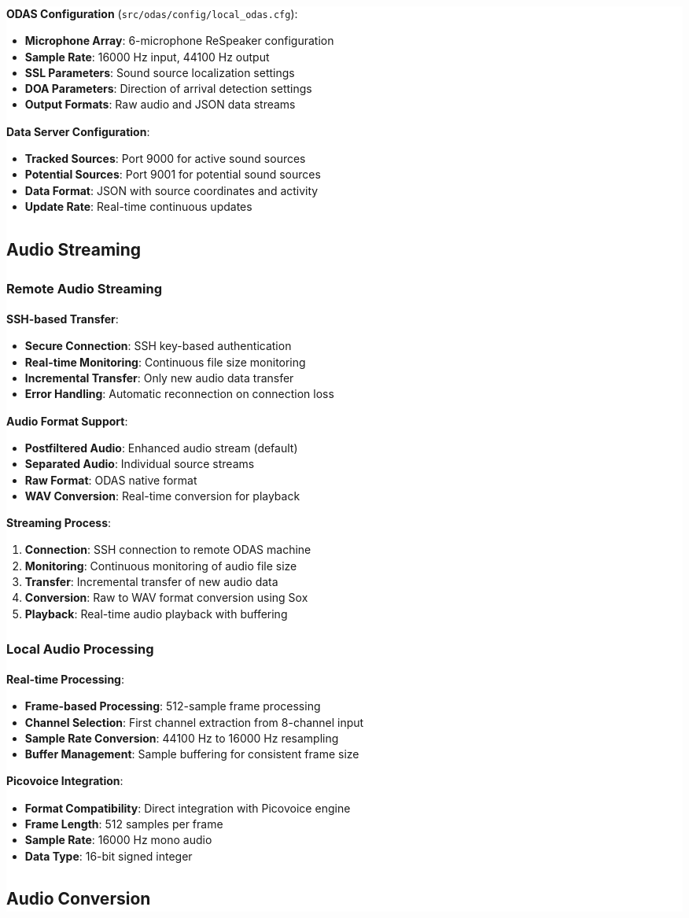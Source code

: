 **ODAS Configuration** (`src/odas/config/local_odas.cfg`):
- **Microphone Array**: 6-microphone ReSpeaker configuration
- **Sample Rate**: 16000 Hz input, 44100 Hz output
- **SSL Parameters**: Sound source localization settings
- **DOA Parameters**: Direction of arrival detection settings
- **Output Formats**: Raw audio and JSON data streams

**Data Server Configuration**:
- **Tracked Sources**: Port 9000 for active sound sources
- **Potential Sources**: Port 9001 for potential sound sources
- **Data Format**: JSON with source coordinates and activity
- **Update Rate**: Real-time continuous updates

## Audio Streaming

### **Remote Audio Streaming**

**SSH-based Transfer**:
- **Secure Connection**: SSH key-based authentication
- **Real-time Monitoring**: Continuous file size monitoring
- **Incremental Transfer**: Only new audio data transfer
- **Error Handling**: Automatic reconnection on connection loss

**Audio Format Support**:
- **Postfiltered Audio**: Enhanced audio stream (default)
- **Separated Audio**: Individual source streams
- **Raw Format**: ODAS native format
- **WAV Conversion**: Real-time conversion for playback

**Streaming Process**:
1. **Connection**: SSH connection to remote ODAS machine
2. **Monitoring**: Continuous monitoring of audio file size
3. **Transfer**: Incremental transfer of new audio data
4. **Conversion**: Raw to WAV format conversion using Sox
5. **Playback**: Real-time audio playback with buffering

### **Local Audio Processing**

**Real-time Processing**:
- **Frame-based Processing**: 512-sample frame processing
- **Channel Selection**: First channel extraction from 8-channel input
- **Sample Rate Conversion**: 44100 Hz to 16000 Hz resampling
- **Buffer Management**: Sample buffering for consistent frame size

**Picovoice Integration**:
- **Format Compatibility**: Direct integration with Picovoice engine
- **Frame Length**: 512 samples per frame
- **Sample Rate**: 16000 Hz mono audio
- **Data Type**: 16-bit signed integer

## Audio Conversion
